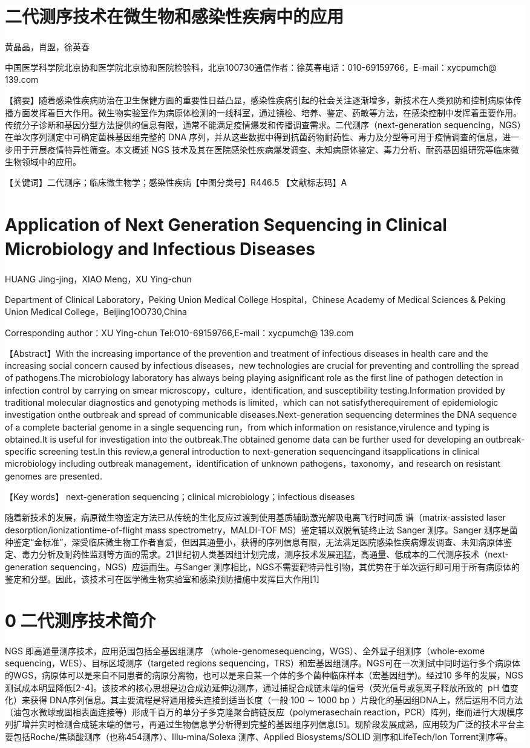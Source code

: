 # 二代测序技术在微生物和感染性疾病中的应用

黄晶晶，肖盟，徐英春

中国医学科学院北京协和医学院北京协和医院检验科，北京100730通信作者：徐英春电话：010-69159766，E-mail：xycpumch@ 139.com

【摘要】随着感染性疾病防治在卫生保健方面的重要性日益凸显，感染性疾病引起的社会关注逐渐增多，新技术在人类预防和控制病原体传播方面发挥着巨大作用。微生物实验室作为病原体检测的一线科室，通过镜检、培养、鉴定、药敏等方法，在感染控制中发挥着重要作用。传统分子诊断和基因分型方法提供的信息有限，通常不能满足疫情爆发和传播调查需求。二代测序（next-generation sequencing，NGS）在单次序列测定中可确定菌株基因组完整的 DNA 序列，并从这些数据中得到抗菌药物耐药性、毒力及分型等可用于疫情调查的信息，进一步用于开展疫情特异性筛查。本文概述 NGS 技术及其在医院感染性疾病爆发调查、未知病原体鉴定、毒力分析、耐药基因组研究等临床微生物领域中的应用。

【关键词】二代测序；临床微生物学；感染性疾病【中图分类号】R446.5 【文献标志码】A

# Application of Next Generation Sequencing in Clinical Microbiology and Infectious Diseases

HUANG Jing-jing，XIAO Meng，XU Ying-chun

Department of Clinical Laboratory，Peking Union Medical College Hospital，Chinese Academy of Medical Sciences & Peking Union Medical College，Beijing1OO730,China

Corresponding author：XU Ying-chun Tel:O10-69159766,E-mail：xycpumch@ 139.com

【Abstract】With the increasing importance of the prevention and treatment of infectious diseases in health care and the increasing social concern caused by infectious diseases，new technologies are crucial for preventing and controlling the spread of pathogens.The microbiology laboratory has always being playing asignificant role as the first line of pathogen detection in infection control by carrying on smear microscopy，culture，identification, and susceptibility testing.Information provided by traditional molecular diagnostics and genotyping methods is limited，which can not satisfytherequirement of epidemiologic investigation onthe outbreak and spread of communicable diseases.Next-generation sequencing determines the DNA sequence of a complete bacterial genome in a single sequencing run，from which information on resistance,virulence and typing is obtained.It is useful for investigation into the outbreak.The obtained genome data can be further used for developing an outbreak-specific screening test.In this review,a general introduction to next-generation sequencingand itsapplications in clinical microbiology including outbreak management，identification of unknown pathogens，taxonomy，and research on resistant genomes are presented.

【Key words】 next-generation sequencing；clinical microbiology；infectious diseases

随着新技术的发展，病原微生物鉴定方法已从传统的生化反应过渡到使用基质辅助激光解吸电离飞行时间质 谱（matrix-assisted laser desorption/ionizationtime-of-flight mass spectrometry，MALDI-TOF MS）鉴定辅以双脱氧链终止法 Sanger 测序。Sanger 测序是菌种鉴定“金标准”，深受临床微生物工作者喜爱，但因其通量小，获得的序列信息有限，无法满足医院感染性疾病爆发调查、未知病原体鉴定、毒力分析及耐药性监测等方面的需求。21世纪初人类基因组计划完成，测序技术发展迅猛，高通量、低成本的二代测序技术（next-generation sequencing，NGS）应运而生。与Sanger 测序相比，NGS不需要靶特异性引物，其优势在于单次运行即可用于所有病原体的鉴定和分型。因此，该技术可在医学微生物实验室和感染预防措施中发挥巨大作用[1]

# 0 二代测序技术简介

NGS 即高通量测序技术，应用范围包括全基因组测序 （whole-genomesequencing，WGS）、全外显子组测序（whole-exome sequencing，WES）、目标区域测序（targeted regions sequencing，TRS）和宏基因组测序。NGS可在一次测试中同时运行多个病原体的WGS，病原体可以是来自不同患者的病原分离物，也可以是来自某一个体的多个菌种临床样本（宏基因组学)。经过10 多年的发展，NGS 测试成本明显降低[2-4]。该技术的核心思想是边合成边延伸边测序，通过捕捉合成链末端的信号（荧光信号或氢离子释放所致的 $\mathrm { \ p H }$ 值变化）来获得 DNA序列信息。其主要流程是将通用接头连接到适当长度（一般 $1 0 0 \sim 1 0 0 0 ~ \mathrm { b p }$ ）片段化的基因组DNA上，然后运用不同方法（油包水微球或固相表面连接等）形成千百万的单分子多克隆聚合酶链反应（polymerasechain reaction，PCR）阵列，继而进行大规模序列扩增并实时检测合成链末端的信号，再通过生物信息学分析得到完整的基因组序列信息[5]。现阶段发展成熟，应用较为广泛的技术平台主要包括Roche/焦磷酸测序（也称454测序）、Illu-mina/Solexa 测序、Applied Biosystems/SOLID 测序和LifeTech/Ion Torrent测序等。
